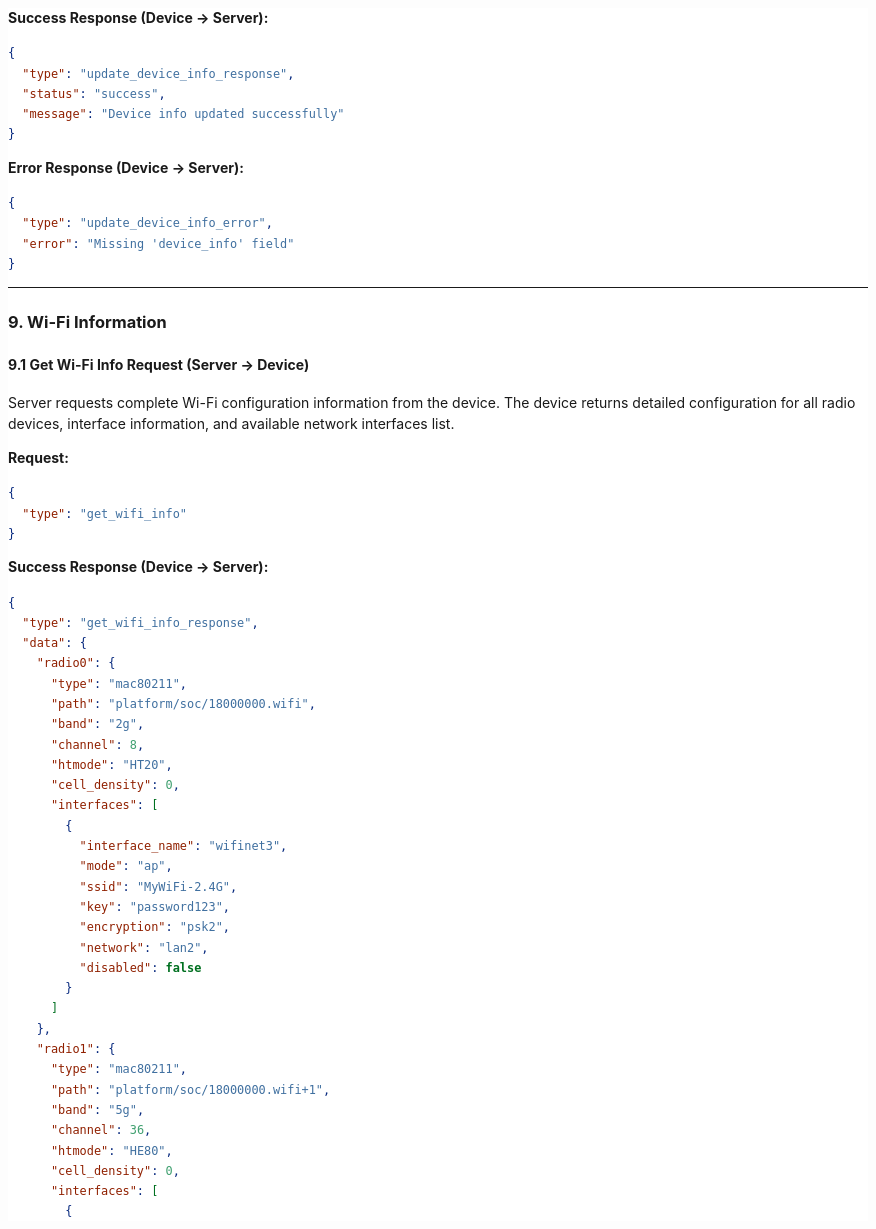 **Success Response (Device → Server):**
```json
{
  "type": "update_device_info_response",
  "status": "success",
  "message": "Device info updated successfully"
}
```

**Error Response (Device → Server):**
```json
{
  "type": "update_device_info_error",
  "error": "Missing 'device_info' field"
}
```

---

### 9. Wi-Fi Information

#### 9.1 Get Wi-Fi Info Request (Server → Device)
Server requests complete Wi-Fi configuration information from the device. The device returns detailed configuration for all radio devices, interface information, and available network interfaces list.

**Request:**
```json
{
  "type": "get_wifi_info"
}
```

**Success Response (Device → Server):**
```json
{
  "type": "get_wifi_info_response",
  "data": {
    "radio0": {
      "type": "mac80211",
      "path": "platform/soc/18000000.wifi",
      "band": "2g",
      "channel": 8,
      "htmode": "HT20",
      "cell_density": 0,
      "interfaces": [
        {
          "interface_name": "wifinet3",
          "mode": "ap",
          "ssid": "MyWiFi-2.4G",
          "key": "password123",
          "encryption": "psk2",
          "network": "lan2",
          "disabled": false
        }
      ]
    },
    "radio1": {
      "type": "mac80211",
      "path": "platform/soc/18000000.wifi+1",
      "band": "5g",
      "channel": 36,
      "htmode": "HE80",
      "cell_density": 0,
      "interfaces": [
        {
```